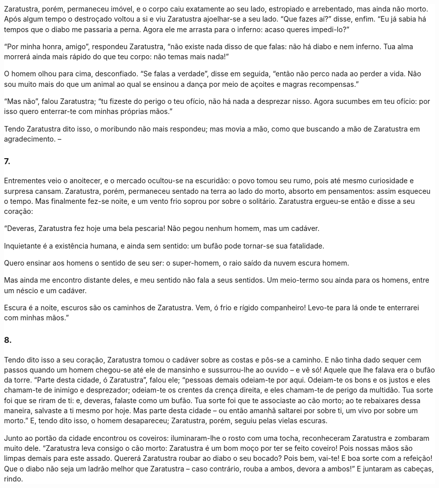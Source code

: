 Zaratustra, porém, permaneceu imóvel, e o corpo caiu exatamente ao seu lado, estropiado e arrebentado, mas ainda não morto. Após algum tempo o destroçado voltou a si e viu Zaratustra ajoelhar-se a seu lado. “Que fazes aí?” disse, enfim. “Eu já sabia há tempos que o diabo me passaria a perna. Agora ele me arrasta para o inferno: acaso queres impedi-lo?”

“Por minha honra, amigo”, respondeu Zaratustra, “não existe nada disso de que falas: não há diabo e nem inferno. Tua alma morrerá ainda mais rápido do que teu corpo: não temas mais nada\!”

O homem olhou para cima, desconfiado. “Se falas a verdade”, disse em seguida, “então não perco nada ao perder a vida. Não sou muito mais do que um animal ao qual se ensinou a dança por meio de açoites e magras recompensas.”

“Mas não”, falou Zaratustra; “tu fizeste do perigo o teu ofício, não há nada a desprezar nisso. Agora sucumbes em teu ofício: por isso quero enterrar-te com minhas próprias mãos.”

Tendo Zaratustra dito isso, o moribundo não mais respondeu; mas movia a mão, como que buscando a mão de Zaratustra em agradecimento. –

### 7.

Entrementes veio o anoitecer, e o mercado ocultou-se na escuridão: o povo tomou seu rumo, pois até mesmo curiosidade e surpresa cansam. Zaratustra, porém, permaneceu sentado na terra ao lado do morto, absorto em pensamentos: assim esqueceu o tempo. Mas finalmente fez-se noite, e um vento frio soprou por sobre o solitário. Zaratustra ergueu-se então e disse a seu coração:

“Deveras, Zaratustra fez hoje uma bela pescaria\! Não pegou nenhum homem, mas um cadáver.

Inquietante é a existência humana, e ainda sem sentido: um bufão pode tornar-se sua fatalidade.

Quero ensinar aos homens o sentido de seu ser: o super-homem, o raio saído da nuvem escura homem.

Mas ainda me encontro distante deles, e meu sentido não fala a seus sentidos. Um meio-termo sou ainda para os homens, entre um néscio e um cadáver.

Escura é a noite, escuros são os caminhos de Zaratustra. Vem, ó frio e rígido companheiro\! Levo-te para lá onde te enterrarei com minhas mãos.”

### 8.

Tendo dito isso a seu coração, Zaratustra tomou o cadáver sobre as costas e pôs-se a caminho. E não tinha dado sequer cem passos quando um homem chegou-se até ele de mansinho e sussurrou-lhe ao ouvido – e vê só\! Aquele que lhe falava era o bufão da torre. “Parte desta cidade, ó Zaratustra”, falou ele; “pessoas demais odeiam-te por aqui. Odeiam-te os bons e os justos e eles chamam-te de inimigo e desprezador; odeiam-te os crentes da crença direita, e eles chamam-te de perigo da multidão. Tua sorte foi que se riram de ti: e, deveras, falaste como um bufão. Tua sorte foi que te associaste ao cão morto; ao te rebaixares dessa maneira, salvaste a ti mesmo por hoje. Mas parte desta cidade – ou então amanhã saltarei por sobre ti, um vivo por sobre um morto.” E, tendo dito isso, o homem desapareceu; Zaratustra, porém, seguiu pelas vielas escuras.

Junto ao portão da cidade encontrou os coveiros: iluminaram-lhe o rosto com uma tocha, reconheceram Zaratustra e zombaram muito dele. “Zaratustra leva consigo o cão morto: Zaratustra é um bom moço por ter se feito coveiro\! Pois nossas mãos são limpas demais para este assado. Quererá Zaratustra roubar ao diabo o seu bocado? Pois bem, vai-te\! E boa sorte com a refeição\! Que o diabo não seja um ladrão melhor que Zaratustra – caso contrário, rouba a ambos, devora a ambos\!” E juntaram as cabeças, rindo.
